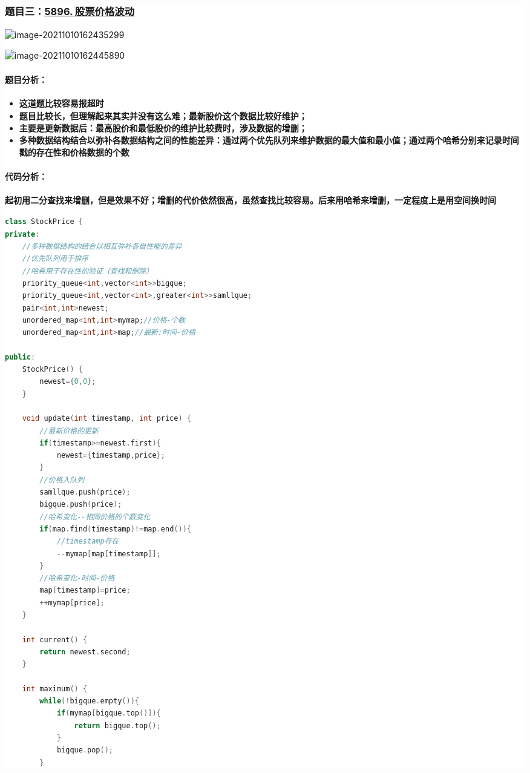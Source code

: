 ### 题目三：[5896. 股票价格波动](https://leetcode-cn.com/problems/stock-price-fluctuation/)

![image-20211010162435299](C:\Users\西安交通大学2193613091sxm\AppData\Roaming\Typora\typora-user-images\image-20211010162435299.png)

![image-20211010162445890](C:\Users\西安交通大学2193613091sxm\AppData\Roaming\Typora\typora-user-images\image-20211010162445890.png)

#### 题目分析：

- **这道题比较容易报超时**
- **题目比较长，但理解起来其实并没有这么难；最新股价这个数据比较好维护；**
- **主要是更新数据后：最高股价和最低股价的维护比较费时，涉及数据的增删；**
- **多种数据结构结合以弥补各数据结构之间的性能差异：通过两个优先队列来维护数据的最大值和最小值；通过两个哈希分别来记录时间戳的存在性和价格数据的个数**

#### 代码分析：

**起初用二分查找来增删，但是效果不好；增删的代价依然很高，虽然查找比较容易。后来用哈希来增删，一定程度上是用空间换时间**

```C++
class StockPrice {
private:
    //多种数据结构的结合以相互弥补各自性能的差异
    //优先队列用于排序
    //哈希用于存在性的验证（查找和删除）
    priority_queue<int,vector<int>>bigque;
    priority_queue<int,vector<int>,greater<int>>samllque;
    pair<int,int>newest;
    unordered_map<int,int>mymap;//价格-个数
    unordered_map<int,int>map;//最新:时间-价格

public:
    StockPrice() {
        newest={0,0};
    }
    
    void update(int timestamp, int price) {
        //最新价格的更新
        if(timestamp>=newest.first){
            newest={timestamp,price};
        }
        //价格入队列
        samllque.push(price);
        bigque.push(price);
        //哈希变化--相同价格的个数变化
        if(map.find(timestamp)!=map.end()){
            //timestamp存在
            --mymap[map[timestamp]];
        }
        //哈希变化-时间-价格
        map[timestamp]=price;
        ++mymap[price];
    }
    
    int current() {
        return newest.second;
    }
    
    int maximum() {
        while(!bigque.empty()){
            if(mymap[bigque.top()]){
                return bigque.top();
            }
            bigque.pop();
        }
```